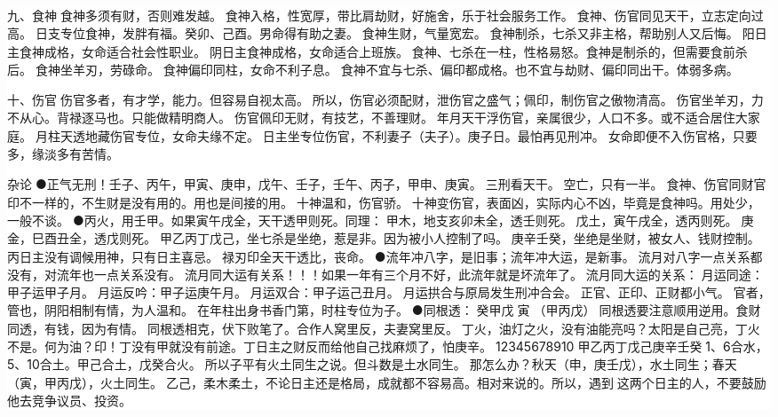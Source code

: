 九、食神
食神多须有财，否则难发越。
食神入格，性宽厚，带比肩劫财，好施舍，乐于社会服务工作。
食神、伤官同见天干，立志定向过高。
日支专位食神，发胖有福。癸卯、己酉。男命得有助之妻。
食神生财，气量宽宏。
食神制杀，七杀又非主格，帮助别人又后悔。
阳日主食神成格，女命适合社会性职业。
阴日主食神成格，女命适合上班族。
食神、七杀在一柱，性格易怒。食神是制杀的，但需要食前杀后。
食神坐羊刃，劳碌命。
食神偏印同柱，女命不利子息。
食神不宜与七杀、偏印都成格。也不宜与劫财、偏印同出干。体弱多病。

十、伤官
伤官多者，有才学，能力。但容易自视太高。
所以，伤官必须配财，泄伤官之盛气；佩印，制伤官之傲物清高。
伤官坐羊刃，力不从心。背禄逐马也。只能做精明商人。
伤官佩印无财，有技艺，不善理财。
年月天干浮伤官，亲属很少，人口不多。或不适合居住大家庭。
月柱天透地藏伤官专位，女命夫缘不定。
日主坐专位伤官，不利妻子（夫子）。庚子日。最怕再见刑冲。
女命即便不入伤官格，只要多，缘淡多有苦情。
 
杂论
●正气无刑！壬子、丙午，甲寅、庚申，戊午、壬子，壬午、丙子，甲申、庚寅。
三刑看天干。
空亡，只有一半。
食神、伤官同财官印不一样的，不生财是没有用的。用也是间接的用。
十神温和，伤官骄。
十神变伤官，表面凶，实际内心不凶，毕竟是食神吗。用处少，一般不谈。
●丙火，用壬甲。如果寅午戌全，天干透甲则死。同理：
甲木，地支亥卯未全，透壬则死。
戊土，寅午戌全，透丙则死。
庚金，巳酉丑全，透戊则死。
甲乙丙丁戊己，坐七杀是坐绝，惹是非。因为被小人控制了吗。
庚辛壬癸，坐绝是坐财，被女人、钱财控制。
丙日主没有调候用神，只有日主喜忌。
禄刃印全天干透比，丧命。
●流年冲八字，是旧事；流年冲大运，是新事。
流月对八字一点关系都没有，对流年也一点关系没有。
流月同大运有关系！！！如果一年有三个月不好，此流年就是坏流年了。
流月同大运的关系：
月运同途：甲子运甲子月。
月运反吟：甲子运庚午月。
月运双合：甲子运己丑月。
月运拱合与原局发生刑冲合会。
正官、正印、正财都小气。
官者，管也，阴阳相制有情，为人温和。
在年柱出身书香门第，时柱专位为子。
●同根透：
癸甲戊
寅
（甲丙戊）
同根透要注意顺用逆用。食财同透，有钱，因为有情。
同根透相克，伏下败笔了。合作人窝里反，夫妻窝里反。
丁火，油灯之火，没有油能亮吗？太阳是自己亮，丁火不是。何为油？印！丁没有甲就没有前途。丁日主之财反而给他自己找麻烦了，怕庚辛。
12345678910
甲乙丙丁戊己庚辛壬癸
1、6合水，5、10合土。甲己合土，戊癸合火。
所以子平有火土同生之说。但斗数是土水同生。
那怎么办？秋天（申，庚壬戊），水土同生；春天（寅，甲丙戊），火土同生。
乙己，柔木柔土，不论日主还是格局，成就都不容易高。相对来说的。所以，遇到
这两个日主的人，不要鼓励他去竞争议员、投资。